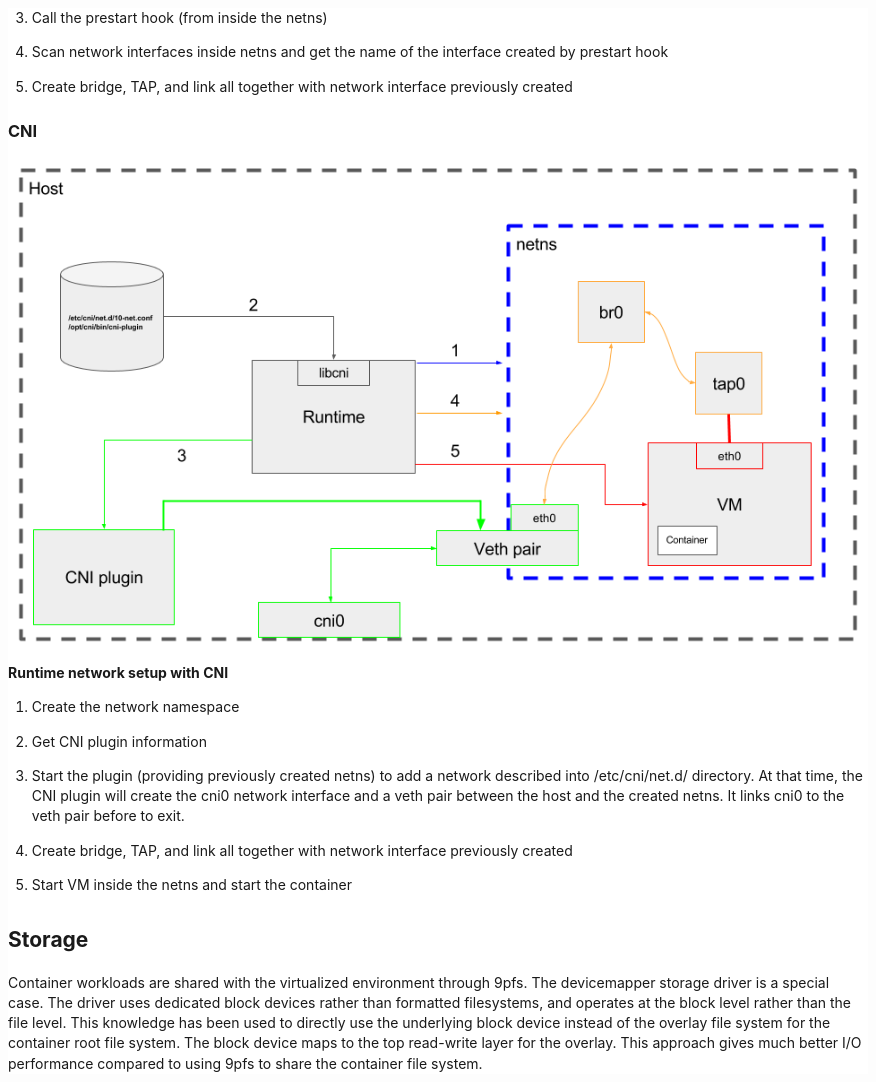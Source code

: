 3. Call the prestart hook (from inside the netns)

4. Scan network interfaces inside netns and get the name of the interface
created by prestart hook

5. Create bridge, TAP, and link all together with network interface previously
created

### CNI

![CNI Diagram](arch-images/CNI_diagram.png)

__Runtime network setup with CNI__

1. Create the network namespace

2. Get CNI plugin information

3. Start the plugin (providing previously created netns) to add a network
described into /etc/cni/net.d/ directory. At that time, the CNI plugin will
create the cni0 network interface and a veth pair between the host and the created
netns. It links cni0 to the veth pair before to exit.

4. Create bridge, TAP, and link all together with network interface previously
created

5. Start VM inside the netns and start the container

## Storage
Container workloads are shared with the virtualized environment through 9pfs.
The devicemapper storage driver is a special case. The driver uses dedicated
block devices rather than formatted filesystems, and operates at the block level
rather than the file level. This knowledge has been used to directly use the
underlying block device instead of the overlay file system for the container
root file system. The block device maps to the top read-write layer for the overlay.
This approach gives much better I/O performance compared to using 9pfs to share
the container file system.

